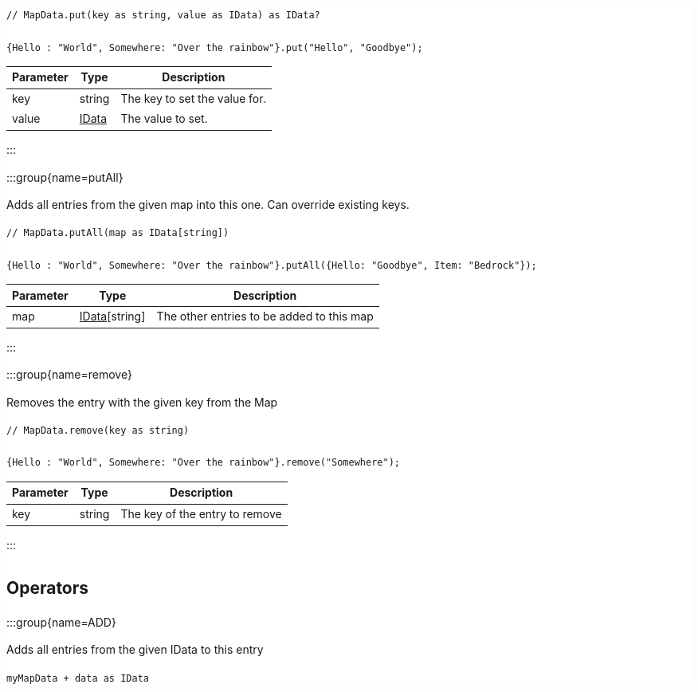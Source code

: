 ```zenscript
// MapData.put(key as string, value as IData) as IData?

{Hello : "World", Somewhere: "Over the rainbow"}.put("Hello", "Goodbye");
```

| Parameter |               Type               |          Description          |
|-----------|----------------------------------|-------------------------------|
| key       | string                           | The key to set the value for. |
| value     | [IData](/vanilla/api/data/IData) | The value to set.             |


:::

:::group{name=putAll}

Adds all entries from the given map into this one.
 Can override existing keys.

```zenscript
// MapData.putAll(map as IData[string])

{Hello : "World", Somewhere: "Over the rainbow"}.putAll({Hello: "Goodbye", Item: "Bedrock"});
```

| Parameter |                   Type                   |                Description                |
|-----------|------------------------------------------|-------------------------------------------|
| map       | [IData](/vanilla/api/data/IData)[string] | The other entries to be added to this map |


:::

:::group{name=remove}

Removes the entry with the given key from the Map

```zenscript
// MapData.remove(key as string)

{Hello : "World", Somewhere: "Over the rainbow"}.remove("Somewhere");
```

| Parameter |  Type  |          Description           |
|-----------|--------|--------------------------------|
| key       | string | The key of the entry to remove |


:::


## Operators

:::group{name=ADD}

Adds all entries from the given IData to this entry

```zenscript
myMapData + data as IData
```
